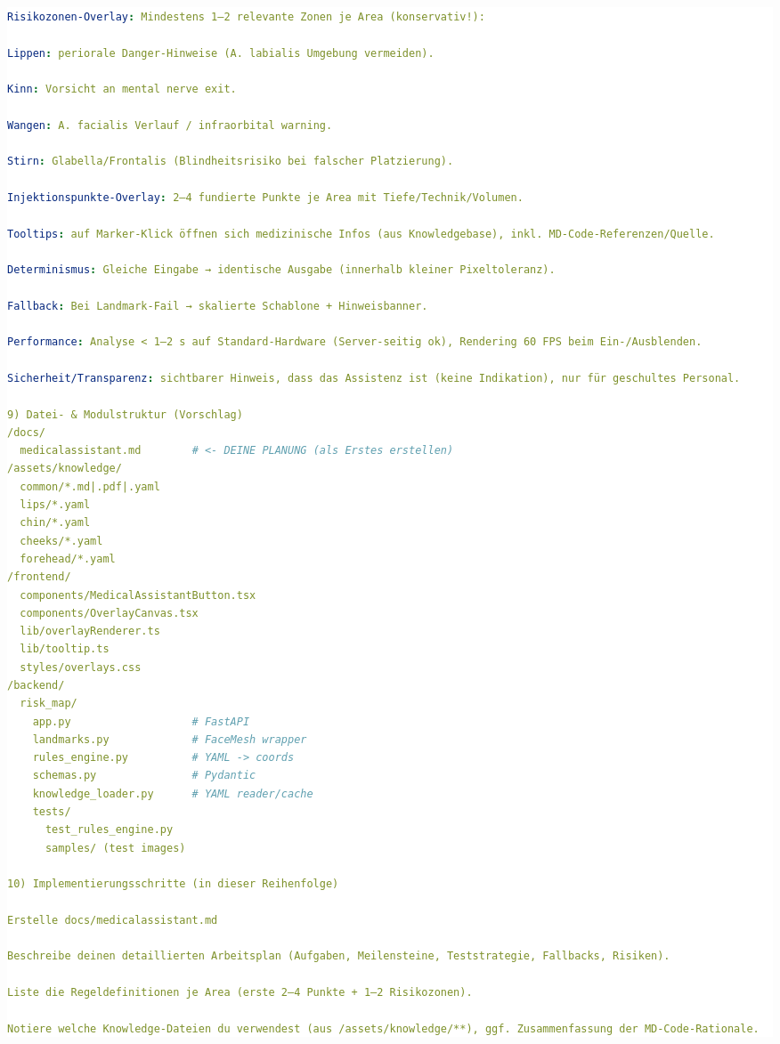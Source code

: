 ```yaml
Risikozonen-Overlay: Mindestens 1–2 relevante Zonen je Area (konservativ!):

Lippen: periorale Danger-Hinweise (A. labialis Umgebung vermeiden).

Kinn: Vorsicht an mental nerve exit.

Wangen: A. facialis Verlauf / infraorbital warning.

Stirn: Glabella/Frontalis (Blindheitsrisiko bei falscher Platzierung).

Injektionspunkte-Overlay: 2–4 fundierte Punkte je Area mit Tiefe/Technik/Volumen.

Tooltips: auf Marker-Klick öffnen sich medizinische Infos (aus Knowledgebase), inkl. MD-Code-Referenzen/Quelle.

Determinismus: Gleiche Eingabe → identische Ausgabe (innerhalb kleiner Pixeltoleranz).

Fallback: Bei Landmark-Fail → skalierte Schablone + Hinweisbanner.

Performance: Analyse < 1–2 s auf Standard-Hardware (Server-seitig ok), Rendering 60 FPS beim Ein-/Ausblenden.

Sicherheit/Transparenz: sichtbarer Hinweis, dass das Assistenz ist (keine Indikation), nur für geschultes Personal.

9) Datei- & Modulstruktur (Vorschlag)
/docs/
  medicalassistant.md        # <- DEINE PLANUNG (als Erstes erstellen)
/assets/knowledge/
  common/*.md|.pdf|.yaml
  lips/*.yaml
  chin/*.yaml
  cheeks/*.yaml
  forehead/*.yaml
/frontend/
  components/MedicalAssistantButton.tsx
  components/OverlayCanvas.tsx
  lib/overlayRenderer.ts
  lib/tooltip.ts
  styles/overlays.css
/backend/
  risk_map/
    app.py                   # FastAPI
    landmarks.py             # FaceMesh wrapper
    rules_engine.py          # YAML -> coords
    schemas.py               # Pydantic
    knowledge_loader.py      # YAML reader/cache
    tests/
      test_rules_engine.py
      samples/ (test images)

10) Implementierungsschritte (in dieser Reihenfolge)

Erstelle docs/medicalassistant.md

Beschreibe deinen detaillierten Arbeitsplan (Aufgaben, Meilensteine, Teststrategie, Fallbacks, Risiken).

Liste die Regeldefinitionen je Area (erste 2–4 Punkte + 1–2 Risikozonen).

Notiere welche Knowledge-Dateien du verwendest (aus /assets/knowledge/**), ggf. Zusammenfassung der MD-Code-Rationale.

```